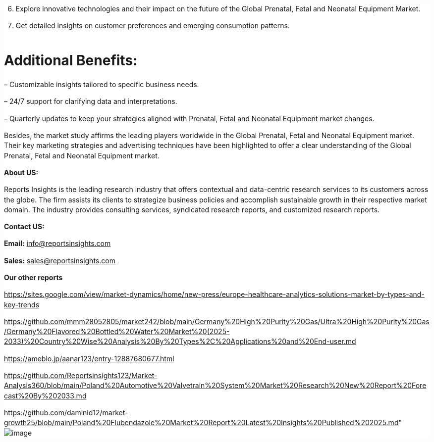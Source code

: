 6. Explore innovative technologies and their impact on the future of the Global Prenatal, Fetal and Neonatal Equipment Market.

7. Get detailed insights on customer preferences and emerging consumption patterns.

# <strong>Additional Benefits:</strong>

– Customizable insights tailored to specific business needs.

– 24/7 support for clarifying data and interpretations.

– Quarterly updates to keep your strategies aligned with Prenatal, Fetal and Neonatal Equipment market changes.

Besides, the market study affirms the leading players worldwide in the Global Prenatal, Fetal and Neonatal Equipment market. Their key marketing strategies and advertising techniques have been highlighted to offer a clear understanding of the Global Prenatal, Fetal and Neonatal Equipment market.

<strong><strong>About US</strong>:</strong>

Reports Insights is the leading research industry that offers contextual and data-centric research services to its customers across the globe. The firm assists its clients to strategize business policies and accomplish sustainable growth in their respective market domain. The industry provides consulting services, syndicated research reports, and customized research reports.

<strong>Contact US:</strong>

<p class=><b>Email:</b> <a href=mailto:info@reportsinsights.com>info@reportsinsights.com</a></p>
<p class=><b>Sales:</b> <a href=mailto:sales@reportsinsights.com>sales@reportsinsights.com</a></p>

<strong>Our other reports</strong>

<a href=https://sites.google.com/view/market-dynamics/home/new-press/europe-healthcare-analytics-solutions-market-by-types-and-key-trends>https://sites.google.com/view/market-dynamics/home/new-press/europe-healthcare-analytics-solutions-market-by-types-and-key-trends</a>

<a href=https://github.com/mmm28052805/market242/blob/main/Germany%20High%20Purity%20Gas/Ultra%20High%20Purity%20Gas/Germany%20Flavored%20Bottled%20Water%20Market%20(2025-2033)%20Country%20Wise%20Analysis%20By%20Types%2C%20Applications%20and%20End-user.md>https://github.com/mmm28052805/market242/blob/main/Germany%20High%20Purity%20Gas/Ultra%20High%20Purity%20Gas/Germany%20Flavored%20Bottled%20Water%20Market%20(2025-2033)%20Country%20Wise%20Analysis%20By%20Types%2C%20Applications%20and%20End-user.md</a>

<a href=https://ameblo.jp/aanar123/entry-12887680677.html>https://ameblo.jp/aanar123/entry-12887680677.html</a>

<a href=https://github.com/Reportsinsights123/Market-Analysis360/blob/main/Poland%20Automotive%20Valvetrain%20System%20Market%20Research%20New%20Report%20Forecast%20By%202033.md>https://github.com/Reportsinsights123/Market-Analysis360/blob/main/Poland%20Automotive%20Valvetrain%20System%20Market%20Research%20New%20Report%20Forecast%20By%202033.md</a>

<a href=https://github.com/daminid12/market-growth25/blob/main/Poland%20Flubendazole%20Market%20Report%20Latest%20Insights%20Published%202025.md>https://github.com/daminid12/market-growth25/blob/main/Poland%20Flubendazole%20Market%20Report%20Latest%20Insights%20Published%202025.md</a>"
![image](https://github.com/user-attachments/assets/ad13780b-daeb-4902-b808-7ecd256be93f)
